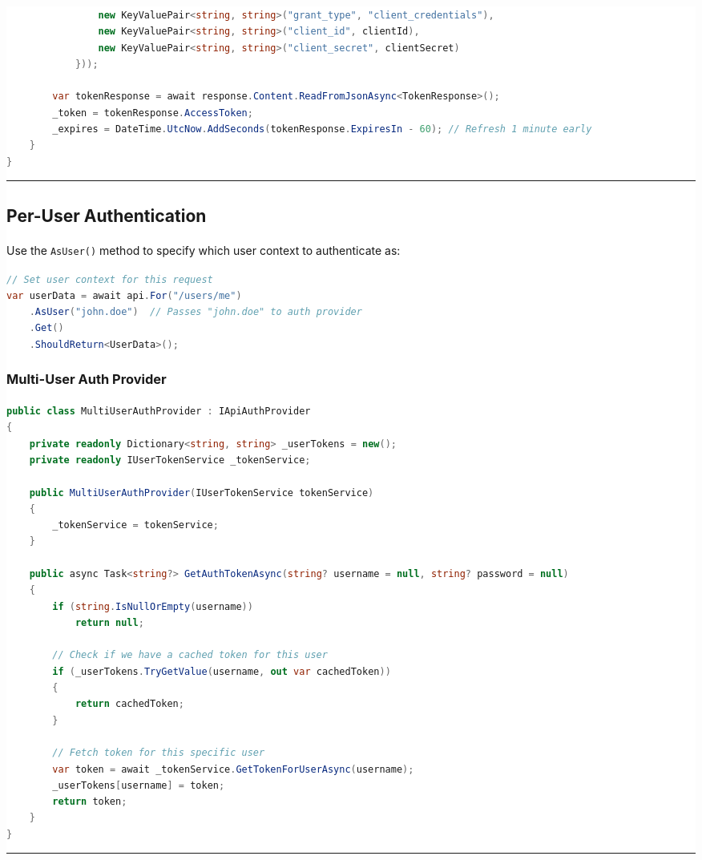 ```csharp
                new KeyValuePair<string, string>("grant_type", "client_credentials"),
                new KeyValuePair<string, string>("client_id", clientId),
                new KeyValuePair<string, string>("client_secret", clientSecret)
            }));

        var tokenResponse = await response.Content.ReadFromJsonAsync<TokenResponse>();
        _token = tokenResponse.AccessToken;
        _expires = DateTime.UtcNow.AddSeconds(tokenResponse.ExpiresIn - 60); // Refresh 1 minute early
    }
}
```

---

## Per-User Authentication

Use the `AsUser()` method to specify which user context to authenticate as:

```csharp
// Set user context for this request
var userData = await api.For("/users/me")
    .AsUser("john.doe")  // Passes "john.doe" to auth provider
    .Get()
    .ShouldReturn<UserData>();
```

### Multi-User Auth Provider

```csharp
public class MultiUserAuthProvider : IApiAuthProvider
{
    private readonly Dictionary<string, string> _userTokens = new();
    private readonly IUserTokenService _tokenService;

    public MultiUserAuthProvider(IUserTokenService tokenService)
    {
        _tokenService = tokenService;
    }

    public async Task<string?> GetAuthTokenAsync(string? username = null, string? password = null)
    {
        if (string.IsNullOrEmpty(username))
            return null;

        // Check if we have a cached token for this user
        if (_userTokens.TryGetValue(username, out var cachedToken))
        {
            return cachedToken;
        }

        // Fetch token for this specific user
        var token = await _tokenService.GetTokenForUserAsync(username);
        _userTokens[username] = token;
        return token;
    }
}
```

---